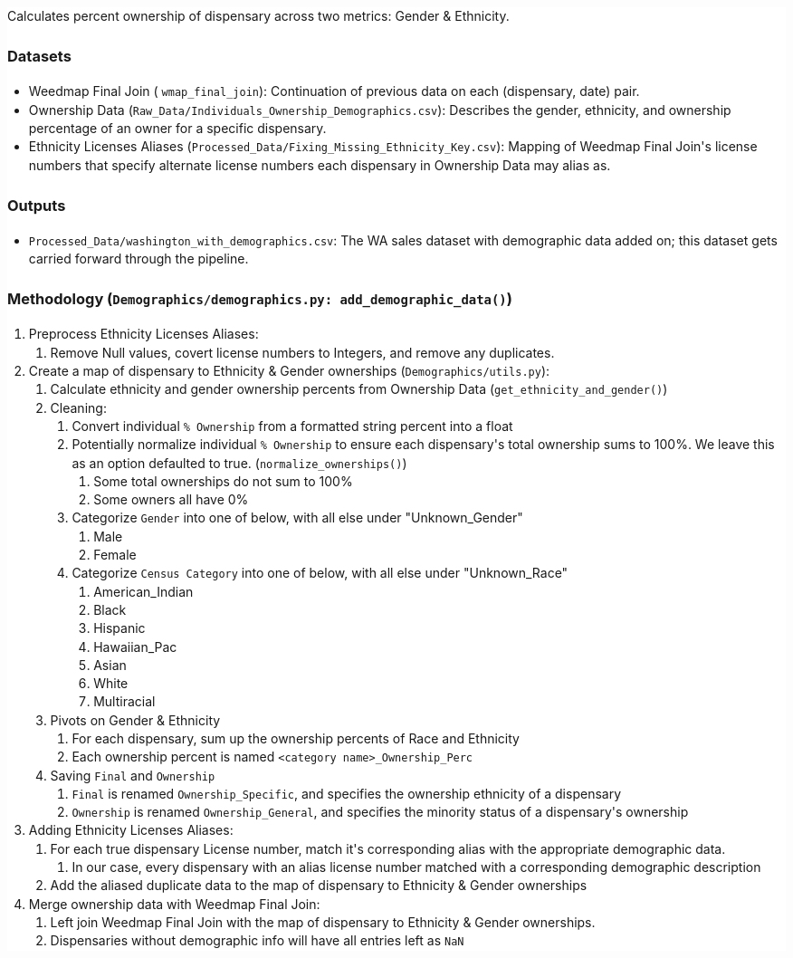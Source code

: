 Calculates percent ownership of dispensary across two metrics: Gender & Ethnicity.

### Datasets

- Weedmap Final Join ( `wmap_final_join`): Continuation of previous data on each (dispensary, date) pair.
- Ownership Data (`Raw_Data/Individuals_Ownership_Demographics.csv`): Describes the gender, ethnicity, and ownership percentage of an owner for a specific dispensary.
- Ethnicity Licenses Aliases (`Processed_Data/Fixing_Missing_Ethnicity_Key.csv`): Mapping of  Weedmap Final Join's license numbers that specify alternate license numbers each dispensary in Ownership Data may alias as.

### Outputs

- `Processed_Data/washington_with_demographics.csv`: The WA sales dataset with demographic data added on; this dataset gets carried forward through the pipeline.

### Methodology (`Demographics/demographics.py: add_demographic_data()`)

1. Preprocess Ethnicity Licenses Aliases:
   1. Remove Null values, covert license numbers to Integers, and remove any duplicates.
2. Create a map of dispensary to Ethnicity & Gender ownerships  (`Demographics/utils.py`): 
   1. Calculate ethnicity and gender ownership percents from Ownership Data (`get_ethnicity_and_gender()`)
   2. Cleaning:
      1. Convert individual  `% Ownership` from a formatted string percent into a float
      2. Potentially normalize individual `% Ownership` to ensure each dispensary's total ownership sums to 100%. We leave this as an option defaulted to true. (`normalize_ownerships()`)
         1. Some total ownerships do not sum to 100%
         2. Some owners all have 0%
      3. Categorize `Gender` into one of below, with all else under "Unknown_Gender"
         1. Male
         2. Female
      4. Categorize `Census Category` into one of below, with all else under "Unknown_Race"
         1. American_Indian
         2. Black
         3. Hispanic
         4. Hawaiian_Pac
         5. Asian
         6. White
         7. Multiracial
   3. Pivots on Gender & Ethnicity
      1. For each dispensary, sum up the ownership percents of Race and Ethnicity
      2. Each ownership percent is named `<category name>_Ownership_Perc` 
   4. Saving `Final` and `Ownership`
      1. `Final` is renamed `Ownership_Specific`, and specifies the ownership ethnicity of a dispensary 
      2. `Ownership` is renamed `Ownership_General`, and specifies the minority status of a dispensary's ownership
3. Adding Ethnicity Licenses Aliases:
   1. For each true dispensary License number, match it's corresponding alias with the appropriate demographic data.
      1. In our case, every dispensary with an alias license number matched with a corresponding demographic description
   2. Add the aliased duplicate data to the map of dispensary to Ethnicity & Gender ownerships
4. Merge ownership data with Weedmap Final Join:
   1. Left join Weedmap Final Join with the map of dispensary to Ethnicity & Gender ownerships. 
   2. Dispensaries without demographic info will have all entries left as `NaN`
